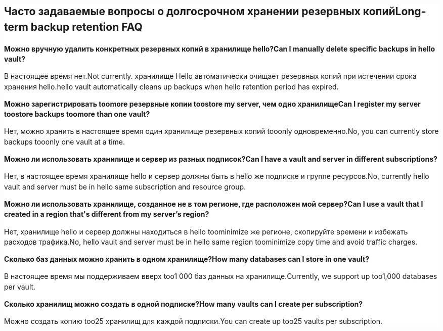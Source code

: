 ## <a name="long-term-backup-retention-faq"></a><span data-ttu-id="63d13-151">Часто задаваемые вопросы о долгосрочном хранении резервных копий</span><span class="sxs-lookup"><span data-stu-id="63d13-151">Long-term backup retention FAQ</span></span>

<span data-ttu-id="63d13-152">**Можно вручную удалить конкретных резервных копий в хранилище hello?**</span><span class="sxs-lookup"><span data-stu-id="63d13-152">**Can I manually delete specific backups in hello vault?**</span></span>

<span data-ttu-id="63d13-153">В настоящее время нет.</span><span class="sxs-lookup"><span data-stu-id="63d13-153">Not currently.</span></span> <span data-ttu-id="63d13-154">хранилище Hello автоматически очищает резервных копий при истечении срока хранения hello.</span><span class="sxs-lookup"><span data-stu-id="63d13-154">hello vault automatically cleans up backups when hello retention period has expired.</span></span>

<span data-ttu-id="63d13-155">**Можно зарегистрировать toomore резервные копии toostore my server, чем одно хранилище**</span><span class="sxs-lookup"><span data-stu-id="63d13-155">**Can I register my server toostore backups toomore than one vault?**</span></span>

<span data-ttu-id="63d13-156">Нет, можно хранить в настоящее время один хранилище резервных копий tooonly одновременно.</span><span class="sxs-lookup"><span data-stu-id="63d13-156">No, you can currently store backups tooonly one vault at a time.</span></span>

<span data-ttu-id="63d13-157">**Можно ли использовать хранилище и сервер из разных подписок?**</span><span class="sxs-lookup"><span data-stu-id="63d13-157">**Can I have a vault and server in different subscriptions?**</span></span>

<span data-ttu-id="63d13-158">Нет, в настоящее время хранилище hello и сервер должны быть в hello же подписке и группе ресурсов.</span><span class="sxs-lookup"><span data-stu-id="63d13-158">No, currently hello vault and server must be in hello same subscription and resource group.</span></span>

<span data-ttu-id="63d13-159">**Можно ли использовать хранилище, созданное не в том регионе, где расположен мой сервер?**</span><span class="sxs-lookup"><span data-stu-id="63d13-159">**Can I use a vault that I created in a region that's different from my server’s region?**</span></span>

<span data-ttu-id="63d13-160">Нет, хранилище hello и сервер должны находиться в hello toominimize же регионе, скопируйте времени и избежать расходов трафика.</span><span class="sxs-lookup"><span data-stu-id="63d13-160">No, hello vault and server must be in hello same region toominimize copy time and avoid traffic charges.</span></span>

<span data-ttu-id="63d13-161">**Сколько баз данных можно хранить в одном хранилище?**</span><span class="sxs-lookup"><span data-stu-id="63d13-161">**How many databases can I store in one vault?**</span></span>

<span data-ttu-id="63d13-162">В настоящее время мы поддерживаем вверх too1 000 баз данных на хранилище.</span><span class="sxs-lookup"><span data-stu-id="63d13-162">Currently, we support up too1,000 databases per vault.</span></span> 

<span data-ttu-id="63d13-163">**Сколько хранилищ можно создать в одной подписке?**</span><span class="sxs-lookup"><span data-stu-id="63d13-163">**How many vaults can I create per subscription?**</span></span>

<span data-ttu-id="63d13-164">Можно создать копию too25 хранилищ для каждой подписки.</span><span class="sxs-lookup"><span data-stu-id="63d13-164">You can create up too25 vaults per subscription.</span></span>

